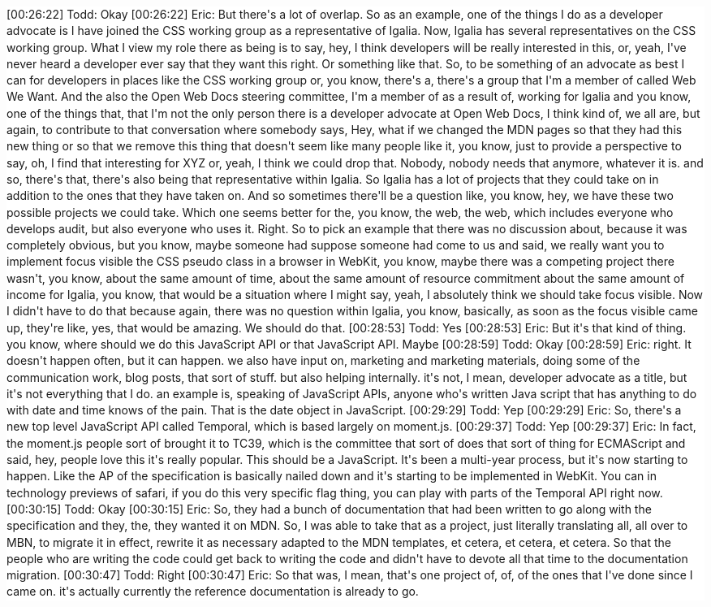 [00:26:22] Todd: Okay
[00:26:22] Eric: But there's a lot of overlap. So as an example, one of the things I do as a developer advocate is I have joined the CSS working group as a representative of Igalia.
Now, Igalia has several representatives on the CSS working group. What I view my role there as being is to say, hey, I think developers will be really interested in this, or, yeah, I've never heard a developer ever say that they want this right. Or something like that. So, to be something of an advocate as best I can for developers in places like the CSS working group or, you know, there's a, there's a group that I'm a member of called Web We Want.
And the also the Open Web Docs steering committee, I'm a member of as a result of, working for Igalia and you know, one of the things that, that I'm not the only person there is a developer advocate at Open Web Docs, I think kind of, we all are, but again, to contribute to that conversation where somebody says, Hey, what if we changed the MDN pages so that they had this new thing or so that we remove this thing that doesn't seem like many people like it, you know, just to provide a perspective to say, oh, I find that interesting for XYZ or, yeah, I think we could drop that.
Nobody, nobody needs that anymore, whatever it is. and so, there's that, there's also being that representative within Igalia. So Igalia has a lot of projects that they could take on in addition to the ones that they have taken on. And so sometimes there'll be a question like, you know, hey, we have these two possible projects we could take.
Which one seems better for the, you know, the web, the web, which includes everyone who develops audit, but also everyone who uses it. Right. So to pick an example that there was no discussion about, because it was completely obvious, but you know, maybe someone had suppose someone had come to us and said, we really want you to implement focus visible the CSS pseudo class in a browser in WebKit, you know, maybe there was a competing project there wasn't, you know, about the same amount of time, about the same amount of resource commitment about the same amount of income for Igalia, you know, that would be a situation where I might say, yeah, I absolutely think we should take focus visible.
Now I didn't have to do that because again, there was no question within Igalia, you know, basically, as soon as the focus visible came up, they're like, yes, that would be amazing. We should do that.
[00:28:53] Todd: Yes
[00:28:53] Eric: But it's that kind of thing. you know, where should we do this JavaScript API or that JavaScript API. Maybe
[00:28:59] Todd: Okay
[00:28:59] Eric: right. It doesn't happen often, but it can happen. we also have input on, marketing and marketing materials, doing some of the communication work, blog posts, that sort of stuff. but also helping internally. it's not, I mean, developer advocate as a title, but it's not everything that I do. an example is, speaking of JavaScript APIs, anyone who's written Java script that has anything to do with date and time knows of the pain.
That is the date object in JavaScript.
[00:29:29] Todd: Yep
[00:29:29] Eric: So, there's a new top level JavaScript API called Temporal, which is based largely on moment.js.
[00:29:37] Todd: Yep
[00:29:37] Eric: In fact, the moment.js people sort of brought it to TC39, which is the committee that sort of does that sort of thing for ECMAScript and said, hey, people love this it's really popular.
This should be a JavaScript. It's been a multi-year process, but it's now starting to happen. Like the AP of the specification is basically nailed down and it's starting to be implemented in WebKit. You can in technology previews of safari, if you do this very specific flag thing, you can play with parts of the Temporal API right now.
[00:30:15] Todd: Okay
[00:30:15] Eric: So, they had a bunch of documentation that had been written to go along with the specification and they, the, they wanted it on MDN. So, I was able to take that as a project, just literally translating all, all over to MBN, to migrate it in effect, rewrite it as necessary adapted to the MDN templates, et cetera, et cetera, et cetera.
So that the people who are writing the code could get back to writing the code and didn't have to devote all that time to the documentation migration.
[00:30:47] Todd: Right
[00:30:47] Eric: So that was, I mean, that's one project of, of, of the ones that I've done since I came on. it's actually currently the reference documentation is already to go.